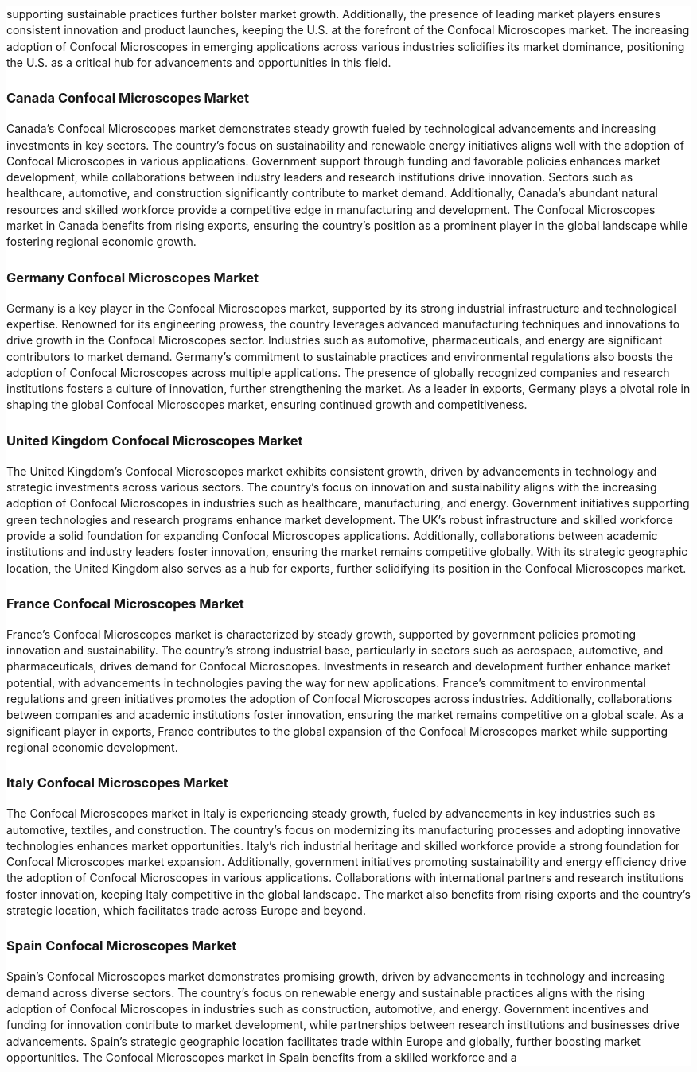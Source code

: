 supporting sustainable practices further bolster market growth. Additionally, the presence of leading market players ensures consistent innovation and product launches, keeping the U.S. at the forefront of the Confocal Microscopes market. The increasing adoption of Confocal Microscopes in emerging applications across various industries solidifies its market dominance, positioning the U.S. as a critical hub for advancements and opportunities in this field.</p><h3>Canada Confocal Microscopes Market</h3><p>Canada&rsquo;s Confocal Microscopes market demonstrates steady growth fueled by technological advancements and increasing investments in key sectors. The country&rsquo;s focus on sustainability and renewable energy initiatives aligns well with the adoption of Confocal Microscopes in various applications. Government support through funding and favorable policies enhances market development, while collaborations between industry leaders and research institutions drive innovation. Sectors such as healthcare, automotive, and construction significantly contribute to market demand. Additionally, Canada&rsquo;s abundant natural resources and skilled workforce provide a competitive edge in manufacturing and development. The Confocal Microscopes market in Canada benefits from rising exports, ensuring the country&rsquo;s position as a prominent player in the global landscape while fostering regional economic growth.</p><h3>Germany Confocal Microscopes Market</h3><p>Germany is a key player in the Confocal Microscopes market, supported by its strong industrial infrastructure and technological expertise. Renowned for its engineering prowess, the country leverages advanced manufacturing techniques and innovations to drive growth in the Confocal Microscopes sector. Industries such as automotive, pharmaceuticals, and energy are significant contributors to market demand. Germany&rsquo;s commitment to sustainable practices and environmental regulations also boosts the adoption of Confocal Microscopes across multiple applications. The presence of globally recognized companies and research institutions fosters a culture of innovation, further strengthening the market. As a leader in exports, Germany plays a pivotal role in shaping the global Confocal Microscopes market, ensuring continued growth and competitiveness.</p><h3>United Kingdom Confocal Microscopes Market</h3><p>The United Kingdom&rsquo;s Confocal Microscopes market exhibits consistent growth, driven by advancements in technology and strategic investments across various sectors. The country&rsquo;s focus on innovation and sustainability aligns with the increasing adoption of Confocal Microscopes in industries such as healthcare, manufacturing, and energy. Government initiatives supporting green technologies and research programs enhance market development. The UK&rsquo;s robust infrastructure and skilled workforce provide a solid foundation for expanding Confocal Microscopes applications. Additionally, collaborations between academic institutions and industry leaders foster innovation, ensuring the market remains competitive globally. With its strategic geographic location, the United Kingdom also serves as a hub for exports, further solidifying its position in the Confocal Microscopes market.</p><h3>France Confocal Microscopes Market</h3><p>France&rsquo;s Confocal Microscopes market is characterized by steady growth, supported by government policies promoting innovation and sustainability. The country&rsquo;s strong industrial base, particularly in sectors such as aerospace, automotive, and pharmaceuticals, drives demand for Confocal Microscopes. Investments in research and development further enhance market potential, with advancements in technologies paving the way for new applications. France&rsquo;s commitment to environmental regulations and green initiatives promotes the adoption of Confocal Microscopes across industries. Additionally, collaborations between companies and academic institutions foster innovation, ensuring the market remains competitive on a global scale. As a significant player in exports, France contributes to the global expansion of the Confocal Microscopes market while supporting regional economic development.</p><h3>Italy Confocal Microscopes Market</h3><p>The Confocal Microscopes market in Italy is experiencing steady growth, fueled by advancements in key industries such as automotive, textiles, and construction. The country&rsquo;s focus on modernizing its manufacturing processes and adopting innovative technologies enhances market opportunities. Italy&rsquo;s rich industrial heritage and skilled workforce provide a strong foundation for Confocal Microscopes market expansion. Additionally, government initiatives promoting sustainability and energy efficiency drive the adoption of Confocal Microscopes in various applications. Collaborations with international partners and research institutions foster innovation, keeping Italy competitive in the global landscape. The market also benefits from rising exports and the country&rsquo;s strategic location, which facilitates trade across Europe and beyond.</p><h3>Spain Confocal Microscopes Market</h3><p>Spain&rsquo;s Confocal Microscopes market demonstrates promising growth, driven by advancements in technology and increasing demand across diverse sectors. The country&rsquo;s focus on renewable energy and sustainable practices aligns with the rising adoption of Confocal Microscopes in industries such as construction, automotive, and energy. Government incentives and funding for innovation contribute to market development, while partnerships between research institutions and businesses drive advancements. Spain&rsquo;s strategic geographic location facilitates trade within Europe and globally, further boosting market opportunities. The Confocal Microscopes market in Spain benefits from a skilled workforce and a